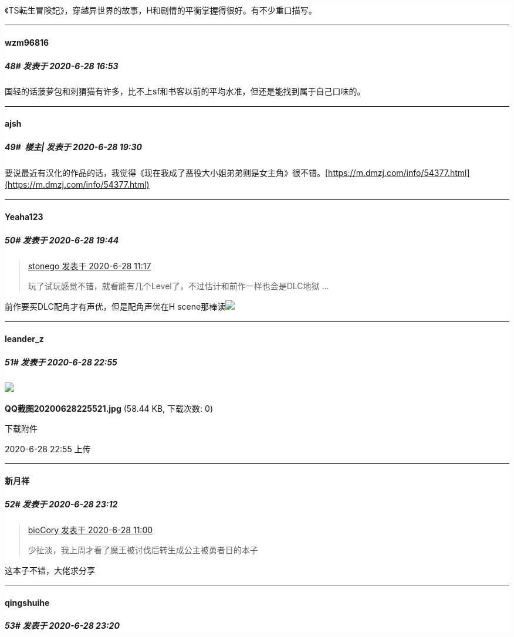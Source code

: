 《TS転生冒険記》，穿越异世界的故事，H和剧情的平衡掌握得很好。有不少重口描写。

*****

####  wzm96816  
##### 48#       发表于 2020-6-28 16:53

国轻的话菠萝包和刺猬猫有许多，比不上sf和书客以前的平均水准，但还是能找到属于自己口味的。

*****

####  ajsh  
##### 49#         楼主| 发表于 2020-6-28 19:30

要说最近有汉化的作品的话，我觉得《现在我成了恶役大小姐弟弟则是女主角》很不错。[https://m.dmzj.com/info/54377.html](https://m.dmzj.com/info/54377.html)

*****

####  Yeaha123  
##### 50#       发表于 2020-6-28 19:44

<blockquote><a href="httphttps://bbs.saraba1st.com/2b/forum.php?mod=redirect&amp;goto=findpost&amp;pid=47982082&amp;ptid=1944434" target="_blank">stonego 发表于 2020-6-28 11:17</a>

玩了试玩感觉不错，就看能有几个Level了，不过估计和前作一样也会是DLC地狱 ...</blockquote>
前作要买DLC配角才有声优，但是配角声优在H scene那棒读<img src="https://static.saraba1st.com/image/smiley/face2017/111.png" referrerpolicy="no-referrer">

*****

####  leander_z  
##### 51#       发表于 2020-6-28 22:55

<img src="https://img.saraba1st.com/forum/202006/28/225556r6jejb6qqe4e64qy.jpg" referrerpolicy="no-referrer">

<strong>QQ截图20200628225521.jpg</strong> (58.44 KB, 下载次数: 0)

下载附件

2020-6-28 22:55 上传

*****

####  新月祥  
##### 52#       发表于 2020-6-28 23:12

<blockquote><a href="httphttps://bbs.saraba1st.com/2b/forum.php?mod=redirect&amp;goto=findpost&amp;pid=47981828&amp;ptid=1944434" target="_blank">bioCory 发表于 2020-6-28 11:00</a>

少扯淡，我上周才看了魔王被讨伐后转生成公主被勇者日的本子</blockquote>
这本子不错，大佬求分享

*****

####  qingshuihe  
##### 53#       发表于 2020-6-28 23:20
